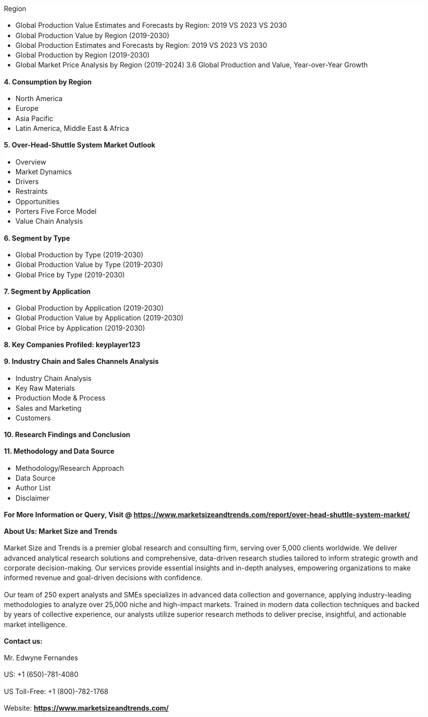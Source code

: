 Region</strong></p><ul><li>Global Production Value Estimates and Forecasts by Region: 2019 VS 2023 VS 2030</li><li>Global Production Value by Region (2019-2030)</li><li>Global Production Estimates and Forecasts by Region: 2019 VS 2023 VS 2030</li><li>Global Production by Region (2019-2030)</li><li>Global Market Price Analysis by Region (2019-2024) 3.6 Global Production and Value, Year-over-Year Growth</li></ul><p><strong>4. Consumption by Region</strong></p><ul><li>North America</li><li>Europe</li><li>Asia Pacific</li><li>Latin America, Middle East &amp; Africa</li></ul><p><strong>5. Over-Head-Shuttle System Market Outlook</strong></p><ul><li>Overview</li><li>Market Dynamics</li><li>Drivers</li><li>Restraints</li><li>Opportunities</li><li>Porters Five Force Model</li><li>Value Chain Analysis&nbsp;</li></ul><p><strong>6. Segment by Type</strong></p><ul><li>Global Production by Type (2019-2030)</li><li>Global Production Value by Type (2019-2030)</li><li>Global Price by Type (2019-2030)</li></ul><p><strong>7. Segment by Application</strong></p><ul><li>Global Production by Application (2019-2030)</li><li>Global Production Value by Application (2019-2030)</li><li>Global Price by Application (2019-2030)</li></ul><p><strong>8. Key Companies Profiled: keyplayer123</strong></p><p><strong>9. Industry Chain and Sales Channels Analysis</strong></p><ul><li>Industry Chain Analysis</li><li>Key Raw Materials</li><li>Production Mode &amp; Process</li><li>Sales and Marketing</li><li>Customers</li></ul><p><strong>10. Research Findings and Conclusion</strong></p><p><strong>11. Methodology and Data Source</strong></p><ul><li>Methodology/Research Approach</li><li>Data Source</li><li>Author List</li><li>Disclaimer</li></ul></p><p><strong>For More Information or Query, Visit @ <a href="https://www.marketsizeandtrends.com/report/over-head-shuttle-system-market/">https://www.marketsizeandtrends.com/report/over-head-shuttle-system-market/</a></strong></p><p><strong>About Us: Market Size and Trends</strong></p><p>Market Size and Trends is a premier global research and consulting firm, serving over 5,000 clients worldwide. We deliver advanced analytical research solutions and comprehensive, data-driven research studies tailored to inform strategic growth and corporate decision-making. Our services provide essential insights and in-depth analyses, empowering organizations to make informed revenue and goal-driven decisions with confidence.</p><p>Our team of 250 expert analysts and SMEs specializes in advanced data collection and governance, applying industry-leading methodologies to analyze over 25,000 niche and high-impact markets. Trained in modern data collection techniques and backed by years of collective experience, our analysts utilize superior research methods to deliver precise, insightful, and actionable market intelligence.</p><p><strong>Contact us:</strong></p><p>Mr. Edwyne Fernandes</p><p>US: +1 (650)-781-4080</p><p>US Toll-Free: +1 (800)-782-1768</p><p>Website: <strong><a href="https://www.marketsizeandtrends.com/">https://www.marketsizeandtrends.com/</a></strong></p>
